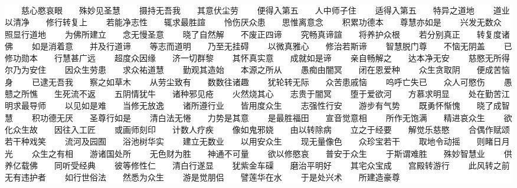 　　慈心愍哀眼　　殊妙见圣慧
　　摄持无吾我　　其意伏尘劳
　　便得入第五　　人中师子住
　　适得入第五　　特异之道地
　　道业以清净　　修行转复上
　　若能净志性　　辄求最胜諠
　　怜伤厌众患　　思惟离意念
　　积累功德本　　尊慧亦如是
　　兴发无数众　　照显行道地
　　为佛所建立　　念无慢圣意
　　晓了自然解　　不废正四谛
　　究畅真谛諠　　将养护众根
　　若分别真正　　转复度诸佛
　　如是消着意　　并及行道谛
　　等志而道明　　乃至无挂碍
　　以微真雅心　　修治若斯谛
　　智慧脱门尊　　不恼无阴盖
　　已修功勋本　　行慧甚广远
　　超度众因缘　　济一切群黎
　　其怀真实意　　成就如是谛
　　亲自畅解之　　达本净无安
　　慈愍无所得　　尔乃为安住
　　因众生劳患　　求众祐道慧
　　勤观其造始　　本源之所从
　　愚痴由闇冥　　闭在恩爱种
　　众生贪取阴　　便成苦恼身
　　已逮无吾我　　察之如草木
　　从劳尘致有　　数数往诸趣
　　犹轮转无际　　众苦患戚恼
　　呜呼亡失已　　众人可愍伤
　　愚戆之所憔　　生死流不返
　　五阴情犹牛　　诸种邪见疮
　　火然烧其心　　志贵于闇冥
　　堕于爱欲河　　方慕求明显
　　处在勤苦江　　明求最导师
　　以见如是难　　当修无放逸
　　诸所遵行业　　皆用度众生
　　志强性行安　　游步有气势
　　既勇怀惭愧　　晓了成智慧
　　积功德无厌　　圣尊行如是
　　清白法无惓　　力势是其意
　　是最胜福田　　宣音觉意相
　　所作无饱满　　精进哀众生
　　欲化众生故　　因往入工匠
　　或画师刻印　　计数人疗疾
　　像如鬼邪娆　　由以转除病
　　立之于经要　　解觉乐慈愍
　　合偶作赋颂　　若干种戏笑
　　流河及园囿　　浴池树华实
　　建立无数业　　以用安众生
　　现无量像色　　众珍宝若干
　　取地令动摇　　则睹日月光
　　众生之有相　　游诸国处所
　　无色财为胜　　神通不可量
　　欲以修愍哀　　普安于众生
　　于斯谓难胜　　殊妙智慧业
　　供养亿载佛　　同听受经典
　　彼等修性仁　　清白行遂显
　　犹紫金车磲　　磨治平明好
　　其宅众宝成　　宫殿转游行
　　此风转之前　　无有违护者
　　如行世俗法　　然悉为众生
　　游是觉朋侣　　譬莲华在水
　　于是处兴术　　所建造豪尊